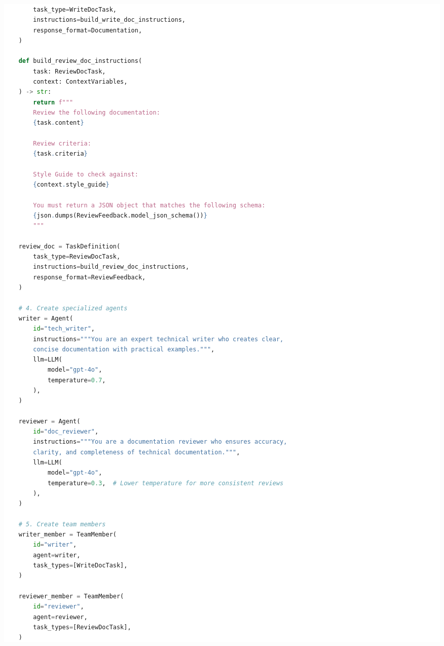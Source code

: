 ```python
        task_type=WriteDocTask,
        instructions=build_write_doc_instructions,
        response_format=Documentation,
    )

    def build_review_doc_instructions(
        task: ReviewDocTask,
        context: ContextVariables,
    ) -> str:
        return f"""
        Review the following documentation:
        {task.content}

        Review criteria:
        {task.criteria}

        Style Guide to check against:
        {context.style_guide}

        You must return a JSON object that matches the following schema:
        {json.dumps(ReviewFeedback.model_json_schema())}
        """

    review_doc = TaskDefinition(
        task_type=ReviewDocTask,
        instructions=build_review_doc_instructions,
        response_format=ReviewFeedback,
    )

    # 4. Create specialized agents
    writer = Agent(
        id="tech_writer",
        instructions="""You are an expert technical writer who creates clear,
        concise documentation with practical examples.""",
        llm=LLM(
            model="gpt-4o",
            temperature=0.7,
        ),
    )

    reviewer = Agent(
        id="doc_reviewer",
        instructions="""You are a documentation reviewer who ensures accuracy,
        clarity, and completeness of technical documentation.""",
        llm=LLM(
            model="gpt-4o",
            temperature=0.3,  # Lower temperature for more consistent reviews
        ),
    )

    # 5. Create team members
    writer_member = TeamMember(
        id="writer",
        agent=writer,
        task_types=[WriteDocTask],
    )

    reviewer_member = TeamMember(
        id="reviewer",
        agent=reviewer,
        task_types=[ReviewDocTask],
    )

```